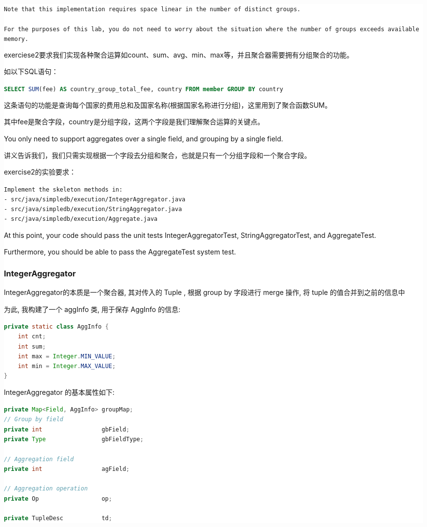 ```
Note that this implementation requires space linear in the number of distinct groups. 

For the purposes of this lab, you do not need to worry about the situation where the number of groups exceeds available memory.
```

exerciese2要求我们实现各种聚合运算如count、sum、avg、min、max等，并且聚合器需要拥有分组聚合的功能。

如以下SQL语句：

```sql
SELECT SUM(fee) AS country_group_total_fee, country FROM member GROUP BY country
```

这条语句的功能是查询每个国家的费用总和及国家名称(根据国家名称进行分组)，这里用到了聚合函数SUM。

其中fee是聚合字段，country是分组字段，这两个字段是我们理解聚合运算的关键点。

You only need to support aggregates over a single field, and grouping by a single field.

讲义告诉我们，我们只需实现根据一个字段去分组和聚合，也就是只有一个分组字段和一个聚合字段。

exercise2的实验要求：


```
Implement the skeleton methods in:
- src/java/simpledb/execution/IntegerAggregator.java
- src/java/simpledb/execution/StringAggregator.java
- src/java/simpledb/execution/Aggregate.java
```

At this point, your code should pass the unit tests IntegerAggregatorTest, StringAggregatorTest, and AggregateTest.

Furthermore, you should be able to pass the AggregateTest system test.

### IntegerAggregator

IntegerAggregator的本质是一个聚合器, 其对传入的 Tuple , 根据 group by 字段进行 merge 操作, 将 tuple 的值合并到之前的信息中

为此, 我构建了一个 aggInfo 类, 用于保存 AggInfo 的信息:

```java
private static class AggInfo {
    int cnt;
    int sum;
    int max = Integer.MIN_VALUE;
    int min = Integer.MAX_VALUE;
}
```

IntegerAggregator 的基本属性如下:

```java
private Map<Field, AggInfo> groupMap;
// Group by field
private int                 gbField;
private Type                gbFieldType;

// Aggregation field
private int                 agField;

// Aggregation operation
private Op                  op;

private TupleDesc           td;
```
